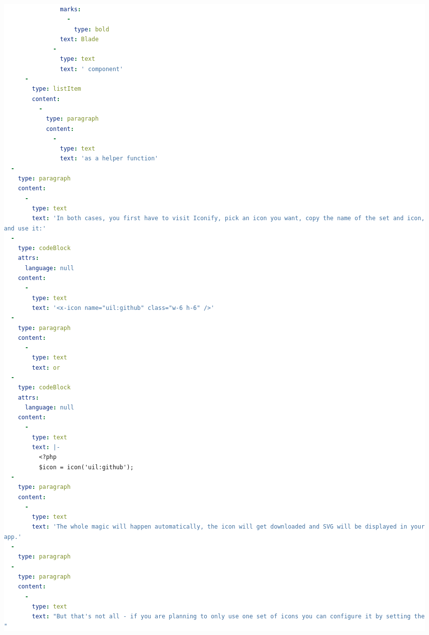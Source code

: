 ```yaml
                marks:
                  -
                    type: bold
                text: Blade
              -
                type: text
                text: ' component'
      -
        type: listItem
        content:
          -
            type: paragraph
            content:
              -
                type: text
                text: 'as a helper function'
  -
    type: paragraph
    content:
      -
        type: text
        text: 'In both cases, you first have to visit Iconify, pick an icon you want, copy the name of the set and icon, and use it:'
  -
    type: codeBlock
    attrs:
      language: null
    content:
      -
        type: text
        text: '<x-icon name="uil:github" class="w-6 h-6" />'
  -
    type: paragraph
    content:
      -
        type: text
        text: or
  -
    type: codeBlock
    attrs:
      language: null
    content:
      -
        type: text
        text: |-
          <?php
          $icon = icon('uil:github');
  -
    type: paragraph
    content:
      -
        type: text
        text: 'The whole magic will happen automatically, the icon will get downloaded and SVG will be displayed in your app.'
  -
    type: paragraph
  -
    type: paragraph
    content:
      -
        type: text
        text: "But that's not all - if you are planning to only use one set of icons you can configure it by setting the "
```